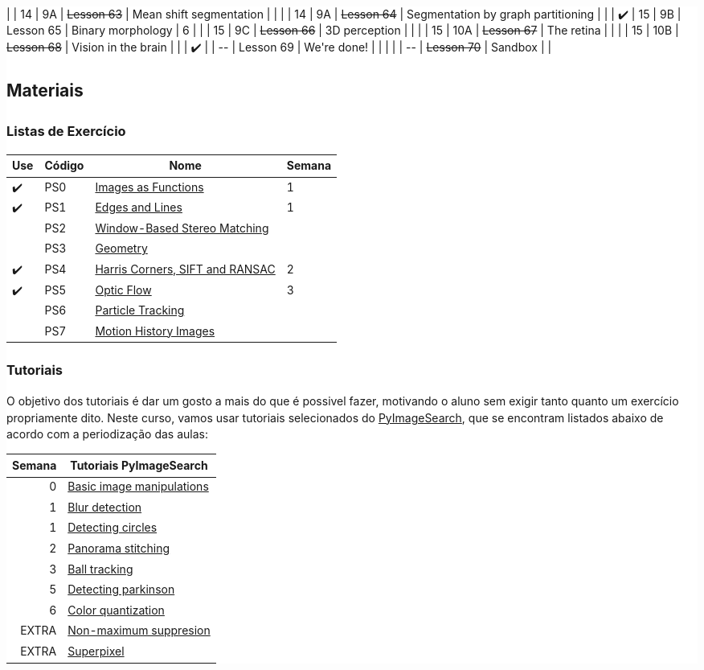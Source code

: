 |                    |  14  |   9A   | ~~Lesson 63~~ | Mean shift segmentation            |        |
|                    |  14  |   9A   | ~~Lesson 64~~ | Segmentation by graph partitioning |        |
| :heavy_check_mark: |  15  |   9B   |   Lesson 65   | Binary morphology                  |    6   |
|                    |  15  |   9C   | ~~Lesson 66~~ | 3D perception                      |        |
|                    |  15  |   10A  | ~~Lesson 67~~ | The retina                         |        |
|                    |  15  |   10B  | ~~Lesson 68~~ | Vision in the brain                |        |
| :heavy_check_mark: |      |   --   |   Lesson 69   | We're done!                        |        |
|                    |      |   --   | ~~Lesson 70~~ | Sandbox                            |        |


## Materiais

### Listas de Exercício

| Use                | Código | Nome                            | Semana |
|--------------------|--------|---------------------------------|--------|
| :heavy_check_mark: | PS0    | [Images as Functions](https://docs.google.com/document/d/1PO9SuHMYhx6nDbB38ByB1QANasP1UaEiXaeGeHmp3II/pub?embedded=true)             | 1      |
| :heavy_check_mark: | PS1    | [Edges and Lines](https://docs.google.com/document/d/13CJgtDr8kIX9KIrs6BYFDF6-N7cfAyX0R54v8CWoqmQ/pub?embedded=true)                 | 1      |
|                    | PS2    | [Window-Based Stereo Matching](https://docs.google.com/document/d/1WcljLaRxL-Pj3VWYz7JtYysYoZtRZoLIrTG2x48uVWE/pub?embedded=true)     |        |
|                    | PS3    | [Geometry](https://docs.google.com/document/u/3/d/1XsW9k_exgVwCy6CdwgUV3wLKwmFliVdmfAH74Ba4drc/pub?embedded=true)                        |        |
| :heavy_check_mark: | PS4    | [Harris Corners, SIFT and RANSAC](https://docs.google.com/document/d/1DlyziyQB163r1Lx3F4-Tanm8Oq4O9-W3X5Hpdw4QGUE/pub?embedded=true) | 2      |
| :heavy_check_mark: | PS5    | [Optic Flow](https://docs.google.com/document/d/1Bi2_CThMfoLEf4TCMhyFR7cls6t3LAiSz7YYYV89eoE/pub?embedded=true)                      | 3      |
|                    | PS6    | [Particle Tracking](https://docs.google.com/document/d/1ZGdXBjLgr9U-6wdIgcEyRmDHckJFlyhnSWXK8OsduS4/pub?embedded=true)               |        |
|                    | PS7    | [Motion History Images](https://docs.google.com/document/d/1ri0YKEKL63WUcFtq0AGyrlMl2d8auzZI424dOXVsDGg/view)           |        |

### Tutoriais

O objetivo dos tutoriais é dar um gosto a mais do que é possivel fazer, motivando o aluno sem exigir tanto quanto um exercício propriamente dito. Neste curso, vamos usar tutoriais selecionados do [PyImageSearch](https://www.pyimagesearch.com/), que se encontram listados abaixo de acordo com a periodização das aulas:

| Semana | Tutoriais PyImageSearch   |
|-------:|---------------------------|
|      0 | [Basic image manipulations](https://www.pyimagesearch.com/2014/01/20/basic-image-manipulations-in-python-and-opencv-resizing-scaling-rotating-and-cropping/) |
|      1 | [Blur detection](https://www.pyimagesearch.com/2015/09/07/blur-detection-with-opencv/)                                                                       |
|      1 | [Detecting circles](https://www.pyimagesearch.com/2014/07/21/detecting-circles-images-using-opencv-hough-circles/)                                           |
|      2 | [Panorama stitching](https://www.pyimagesearch.com/2016/01/11/opencv-panorama-stitching/)                                                                    |
|      3 | [Ball tracking](https://www.pyimagesearch.com/2015/09/14/ball-tracking-with-opencv/)                                                                         |
|      5 | [Detecting parkinson](https://www.pyimagesearch.com/2019/04/29/detecting-parkinsons-disease-with-opencv-computer-vision-and-the-spiral-wave-test/)           |
|      6 | [Color quantization](https://www.pyimagesearch.com/2014/07/07/color-quantization-opencv-using-k-means-clustering/)                                           |
|  EXTRA | [Non-maximum suppresion](https://www.pyimagesearch.com/2014/11/17/non-maximum-suppression-object-detection-python/)                                          |
|  EXTRA | [Superpixel](https://www.pyimagesearch.com/2014/07/28/a-slic-superpixel-tutorial-using-python/)                                                              |
